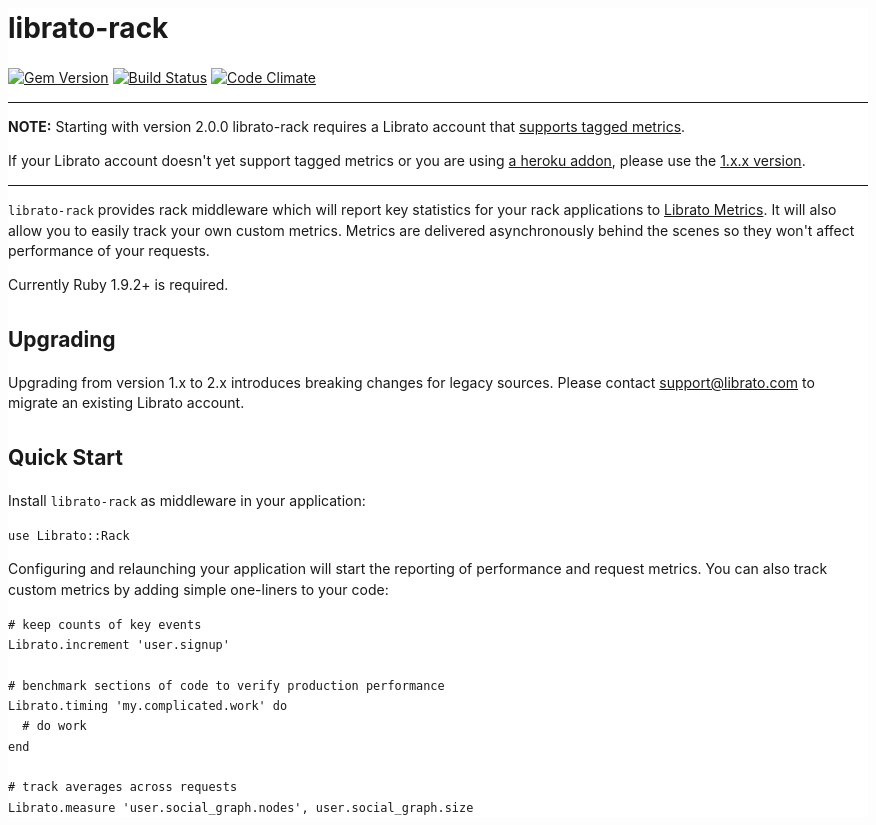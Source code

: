librato-rack
=======

[![Gem Version](https://badge.fury.io/rb/librato-rack.png)](http://badge.fury.io/rb/librato-rack) [![Build Status](https://secure.travis-ci.org/librato/librato-rack.png?branch=master)](http://travis-ci.org/librato/librato-rack) [![Code Climate](https://codeclimate.com/github/librato/librato-rack.png)](https://codeclimate.com/github/librato/librato-rack)

---

**NOTE:** Starting with version 2.0.0 librato-rack requires a Librato account that [supports tagged metrics](https://www.librato.com/docs/kb/faq/account_questions/tags_or_sources/). 

If your Librato account doesn't yet support tagged metrics or you are using [a heroku addon](https://devcenter.heroku.com/articles/librato#using-with-ruby), please use the [1.x.x version](https://rubygems.org/gems/librato-rack/versions/1.1.0).

---

`librato-rack` provides rack middleware which will report key statistics for your rack applications to [Librato Metrics](https://metrics.librato.com/). It will also allow you to easily track your own custom metrics. Metrics are delivered asynchronously behind the scenes so they won't affect performance of your requests.

Currently Ruby 1.9.2+ is required.

## Upgrading

Upgrading from version 1.x to 2.x introduces breaking changes for legacy sources. Please contact [support@librato.com](mailto:support@librato.com) to migrate an existing Librato account.

## Quick Start

Install `librato-rack` as middleware in your application:

    use Librato::Rack

Configuring and relaunching your application will start the reporting of performance and request metrics. You can also track custom metrics by adding simple one-liners to your code:

    # keep counts of key events
    Librato.increment 'user.signup'

    # benchmark sections of code to verify production performance
    Librato.timing 'my.complicated.work' do
      # do work
    end

    # track averages across requests
    Librato.measure 'user.social_graph.nodes', user.social_graph.size
